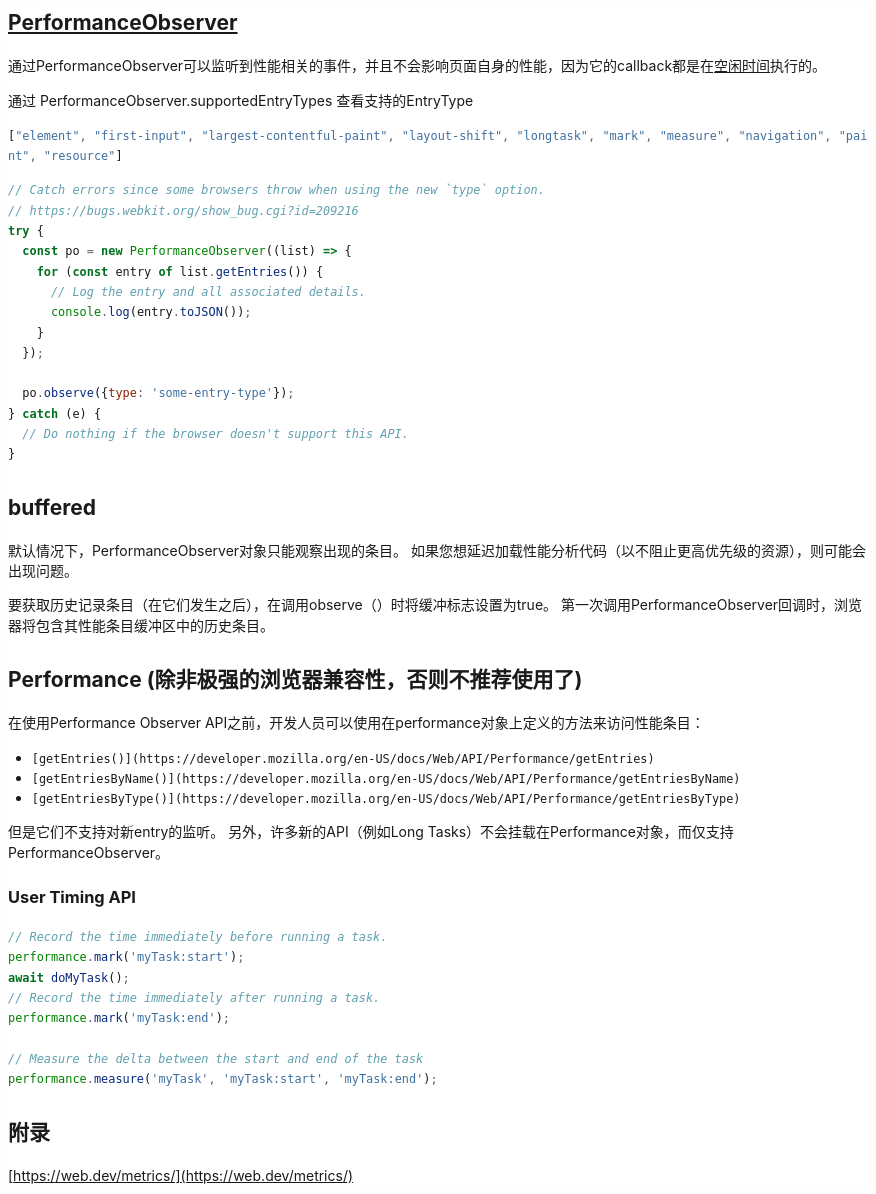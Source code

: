 ## [PerformanceObserver](https://web.dev/custom-metrics/)

通过PerformanceObserver可以监听到性能相关的事件，并且不会影响页面自身的性能，因为它的callback都是在[空闲时间](https://w3c.github.io/requestidlecallback/#idle-periods)执行的。

通过 PerformanceObserver.supportedEntryTypes 查看支持的EntryType

```jsx
["element", "first-input", "largest-contentful-paint", "layout-shift", "longtask", "mark", "measure", "navigation", "paint", "resource"]
```

```jsx
// Catch errors since some browsers throw when using the new `type` option.
// https://bugs.webkit.org/show_bug.cgi?id=209216
try {
  const po = new PerformanceObserver((list) => {
    for (const entry of list.getEntries()) {
      // Log the entry and all associated details.
      console.log(entry.toJSON());
    }
  });

  po.observe({type: 'some-entry-type'});
} catch (e) {
  // Do nothing if the browser doesn't support this API.
}
```

## buffered

默认情况下，PerformanceObserver对象只能观察出现的条目。 如果您想延迟加载性能分析代码（以不阻止更高优先级的资源），则可能会出现问题。

要获取历史记录条目（在它们发生之后），在调用observe（）时将缓冲标志设置为true。 第一次调用PerformanceObserver回调时，浏览器将包含其性能条目缓冲区中的历史条目。

## Performance (除非极强的浏览器兼容性，否则不推荐使用了)

在使用Performance Observer API之前，开发人员可以使用在performance对象上定义的方法来访问性能条目：

- `[getEntries()](https://developer.mozilla.org/en-US/docs/Web/API/Performance/getEntries)`
- `[getEntriesByName()](https://developer.mozilla.org/en-US/docs/Web/API/Performance/getEntriesByName)`
- `[getEntriesByType()](https://developer.mozilla.org/en-US/docs/Web/API/Performance/getEntriesByType)`

但是它们不支持对新entry的监听。 另外，许多新的API（例如Long Tasks）不会挂载在Performance对象，而仅支持PerformanceObserver。

### User Timing API

```jsx
// Record the time immediately before running a task.
performance.mark('myTask:start');
await doMyTask();
// Record the time immediately after running a task.
performance.mark('myTask:end');

// Measure the delta between the start and end of the task
performance.measure('myTask', 'myTask:start', 'myTask:end');
```

## 附录

[https://web.dev/metrics/](https://web.dev/metrics/)